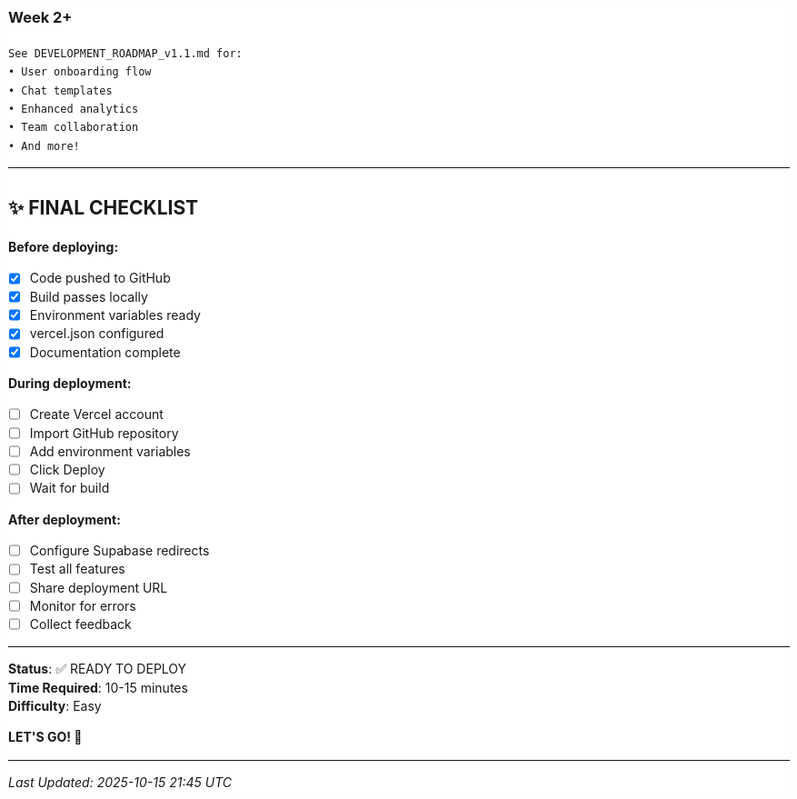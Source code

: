 ### Week 2+
```
See DEVELOPMENT_ROADMAP_v1.1.md for:
• User onboarding flow
• Chat templates
• Enhanced analytics
• Team collaboration
• And more!
```

---

## ✨ FINAL CHECKLIST

**Before deploying:**
- [x] Code pushed to GitHub
- [x] Build passes locally
- [x] Environment variables ready
- [x] vercel.json configured
- [x] Documentation complete

**During deployment:**
- [ ] Create Vercel account
- [ ] Import GitHub repository
- [ ] Add environment variables
- [ ] Click Deploy
- [ ] Wait for build

**After deployment:**
- [ ] Configure Supabase redirects
- [ ] Test all features
- [ ] Share deployment URL
- [ ] Monitor for errors
- [ ] Collect feedback

---

**Status**: ✅ READY TO DEPLOY  
**Time Required**: 10-15 minutes  
**Difficulty**: Easy

**LET'S GO! 🚀**

---

*Last Updated: 2025-10-15 21:45 UTC*
